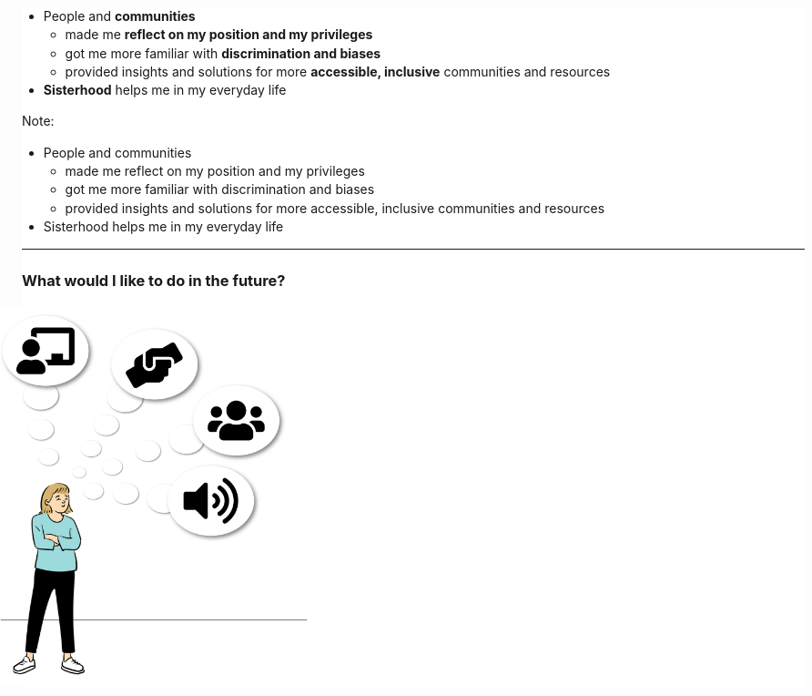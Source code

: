 - People and **communities**
    - made me **reflect on my position and my privileges**
    - got me more familiar with **discrimination and biases**
    - provided insights and solutions for more **accessible, inclusive** communities and resources
- **Sisterhood** helps me in my everyday life

</div>

Note:
- People and communities
    - made me reflect on my position and my privileges
    - got me more familiar with discrimination and biases
    - provided insights and solutions for more accessible, inclusive communities and resources
- Sisterhood helps me in my everyday life

---
### What would I like to do in the future?

<div class="left_column" style="width:40%; margin-left:-2em;"> 

![Future](images/future.png) 

